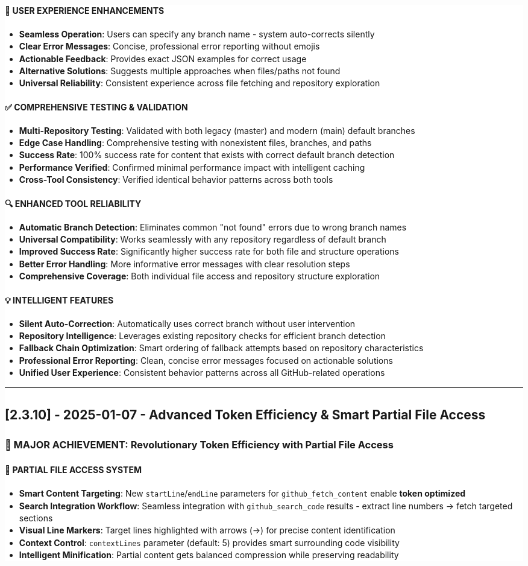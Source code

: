 #### 🎨 USER EXPERIENCE ENHANCEMENTS
- **Seamless Operation**: Users can specify any branch name - system auto-corrects silently
- **Clear Error Messages**: Concise, professional error reporting without emojis
- **Actionable Feedback**: Provides exact JSON examples for correct usage
- **Alternative Solutions**: Suggests multiple approaches when files/paths not found
- **Universal Reliability**: Consistent experience across file fetching and repository exploration

#### ✅ COMPREHENSIVE TESTING & VALIDATION
- **Multi-Repository Testing**: Validated with both legacy (master) and modern (main) default branches
- **Edge Case Handling**: Comprehensive testing with nonexistent files, branches, and paths
- **Success Rate**: 100% success rate for content that exists with correct default branch detection
- **Performance Verified**: Confirmed minimal performance impact with intelligent caching
- **Cross-Tool Consistency**: Verified identical behavior patterns across both tools

#### 🔍 ENHANCED TOOL RELIABILITY
- **Automatic Branch Detection**: Eliminates common "not found" errors due to wrong branch names
- **Universal Compatibility**: Works seamlessly with any repository regardless of default branch
- **Improved Success Rate**: Significantly higher success rate for both file and structure operations
- **Better Error Handling**: More informative error messages with clear resolution steps
- **Comprehensive Coverage**: Both individual file access and repository structure exploration

#### 💡 INTELLIGENT FEATURES
- **Silent Auto-Correction**: Automatically uses correct branch without user intervention
- **Repository Intelligence**: Leverages existing repository checks for efficient branch detection
- **Fallback Chain Optimization**: Smart ordering of fallback attempts based on repository characteristics
- **Professional Error Reporting**: Clean, concise error messages focused on actionable solutions
- **Unified User Experience**: Consistent behavior patterns across all GitHub-related operations

---

## [2.3.10] - 2025-01-07 - Advanced Token Efficiency & Smart Partial File Access

### 🚀 MAJOR ACHIEVEMENT: Revolutionary Token Efficiency with Partial File Access

#### 🎯 PARTIAL FILE ACCESS SYSTEM
- **Smart Content Targeting**: New `startLine`/`endLine` parameters for `github_fetch_content` enable **token optimized**
- **Search Integration Workflow**: Seamless integration with `github_search_code` results - extract line numbers → fetch targeted sections
- **Visual Line Markers**: Target lines highlighted with arrows (→) for precise content identification
- **Context Control**: `contextLines` parameter (default: 5) provides smart surrounding code visibility
- **Intelligent Minification**: Partial content gets balanced compression while preserving readability
